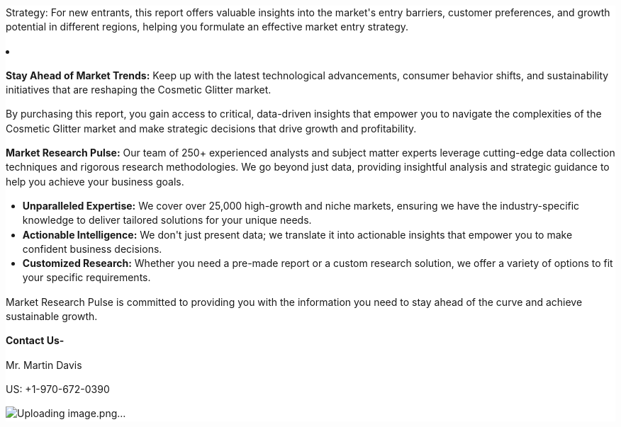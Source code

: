 Strategy:</strong> For new entrants, this report offers valuable insights into the market's entry barriers, customer preferences, and growth potential in different regions, helping you formulate an effective market entry strategy.</p></li><li><p><strong>Stay Ahead of Market Trends:</strong> Keep up with the latest technological advancements, consumer behavior shifts, and sustainability initiatives that are reshaping the Cosmetic Glitter market.</p></li></ol><p>By purchasing this report, you gain access to critical, data-driven insights that empower you to navigate the complexities of the Cosmetic Glitter market and make strategic decisions that drive growth and profitability.</p><p><strong>Market Research Pulse:</strong>&nbsp;Our team of 250+ experienced analysts and subject matter experts leverage cutting-edge data collection techniques and rigorous research methodologies. We go beyond just data, providing insightful analysis and strategic guidance to help you achieve your business goals.</p><ul><li><strong>Unparalleled Expertise:</strong>&nbsp;We cover over 25,000 high-growth and niche markets, ensuring we have the industry-specific knowledge to deliver tailored solutions for your unique needs.</li><li><strong>Actionable Intelligence:</strong>&nbsp;We don't just present data; we translate it into actionable insights that empower you to make confident business decisions.</li><li><strong>Customized Research:</strong>&nbsp;Whether you need a pre-made report or a custom research solution, we offer a variety of options to fit your specific requirements.</li></ul><p>Market Research Pulse is committed to providing you with the information you need to stay ahead of the curve and achieve sustainable growth.</p><p><strong>Contact Us-</strong></p><p>Mr. Martin Davis</p><p>US: +1-970-672-0390</p>
![Uploading image.png…]()
